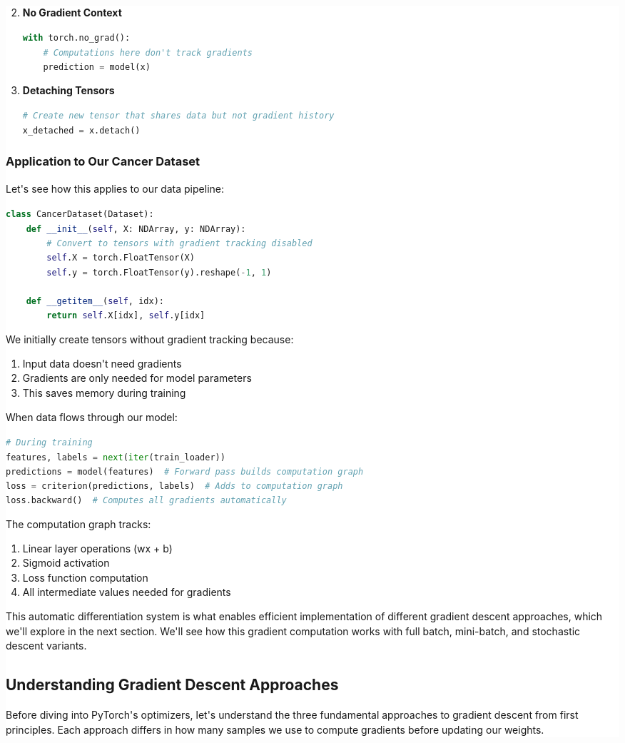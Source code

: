 2. **No Gradient Context**
   ```python
   with torch.no_grad():
       # Computations here don't track gradients
       prediction = model(x)
   ```

3. **Detaching Tensors**
   ```python
   # Create new tensor that shares data but not gradient history
   x_detached = x.detach()
   ```

### Application to Our Cancer Dataset

Let's see how this applies to our data pipeline:

```python
class CancerDataset(Dataset):
    def __init__(self, X: NDArray, y: NDArray):
        # Convert to tensors with gradient tracking disabled
        self.X = torch.FloatTensor(X)
        self.y = torch.FloatTensor(y).reshape(-1, 1)
        
    def __getitem__(self, idx):
        return self.X[idx], self.y[idx]
```

We initially create tensors without gradient tracking because:
1. Input data doesn't need gradients
2. Gradients are only needed for model parameters
3. This saves memory during training

When data flows through our model:
```python
# During training
features, labels = next(iter(train_loader))
predictions = model(features)  # Forward pass builds computation graph
loss = criterion(predictions, labels)  # Adds to computation graph
loss.backward()  # Computes all gradients automatically
```

The computation graph tracks:
1. Linear layer operations (wx + b)
2. Sigmoid activation
3. Loss function computation
4. All intermediate values needed for gradients

This automatic differentiation system is what enables efficient implementation of different gradient descent approaches, which we'll explore in the next section. We'll see how this gradient computation works with full batch, mini-batch, and stochastic descent variants.


## Understanding Gradient Descent Approaches

Before diving into PyTorch's optimizers, let's understand the three fundamental approaches to gradient descent from first principles. Each approach differs in how many samples we use to compute gradients before updating our weights.

